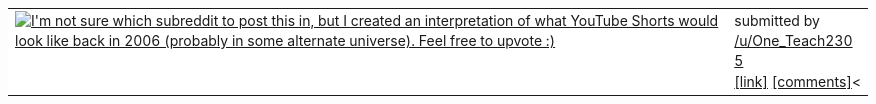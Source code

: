 <table> <tr><td> <a href="https://www.reddit.com/r/youtube/comments/1i1kqgg/im_not_sure_which_subreddit_to_post_this_in_but_i/"> <img src="https://preview.redd.it/ckcg2ro0w1de1.png?width=640&amp;crop=smart&amp;auto=webp&amp;s=91d82733c40fb55fb434ab040eac741068f327c9" alt="I'm not sure which subreddit to post this in, but I created an interpretation of what YouTube Shorts would look like back in 2006 (probably in some alternate universe). Feel free to upvote :)" title="I'm not sure which subreddit to post this in, but I created an interpretation of what YouTube Shorts would look like back in 2006 (probably in some alternate universe). Feel free to upvote :)" /> </a> </td><td> &#32; submitted by &#32; <a href="https://www.reddit.com/user/One_Teach2305"> /u/One_Teach2305 </a> <br/> <span><a href="https://i.redd.it/ckcg2ro0w1de1.png">[link]</a></span> &#32; <span><a href="https://www.reddit.com/r/youtube/comments/1i1kqgg/im_not_sure_which_subreddit_to_post_this_in_but_i/">[comments]</a><

